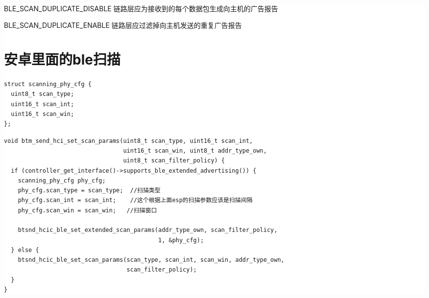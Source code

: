 BLE_SCAN_DUPLICATE_DISABLE 链路层应为接收到的每个数据包生成向主机的广告报告

BLE_SCAN_DUPLICATE_ENABLE 链路层应过滤掉向主机发送的重复广告报告



# 安卓里面的ble扫描

```C%2B%2B
struct scanning_phy_cfg {
  uint8_t scan_type;
  uint16_t scan_int;
  uint16_t scan_win;
};
```



```C%2B%2B
void btm_send_hci_set_scan_params(uint8_t scan_type, uint16_t scan_int,
                                  uint16_t scan_win, uint8_t addr_type_own,
                                  uint8_t scan_filter_policy) {
  if (controller_get_interface()->supports_ble_extended_advertising()) {
    scanning_phy_cfg phy_cfg;
    phy_cfg.scan_type = scan_type;  //扫描类型
    phy_cfg.scan_int = scan_int;    //这个根据上面esp的扫描参数应该是扫描间隔
    phy_cfg.scan_win = scan_win;   //扫描窗口

    btsnd_hcic_ble_set_extended_scan_params(addr_type_own, scan_filter_policy,
                                            1, &phy_cfg);
  } else {
    btsnd_hcic_ble_set_scan_params(scan_type, scan_int, scan_win, addr_type_own,
                                   scan_filter_policy);
  }
}
```